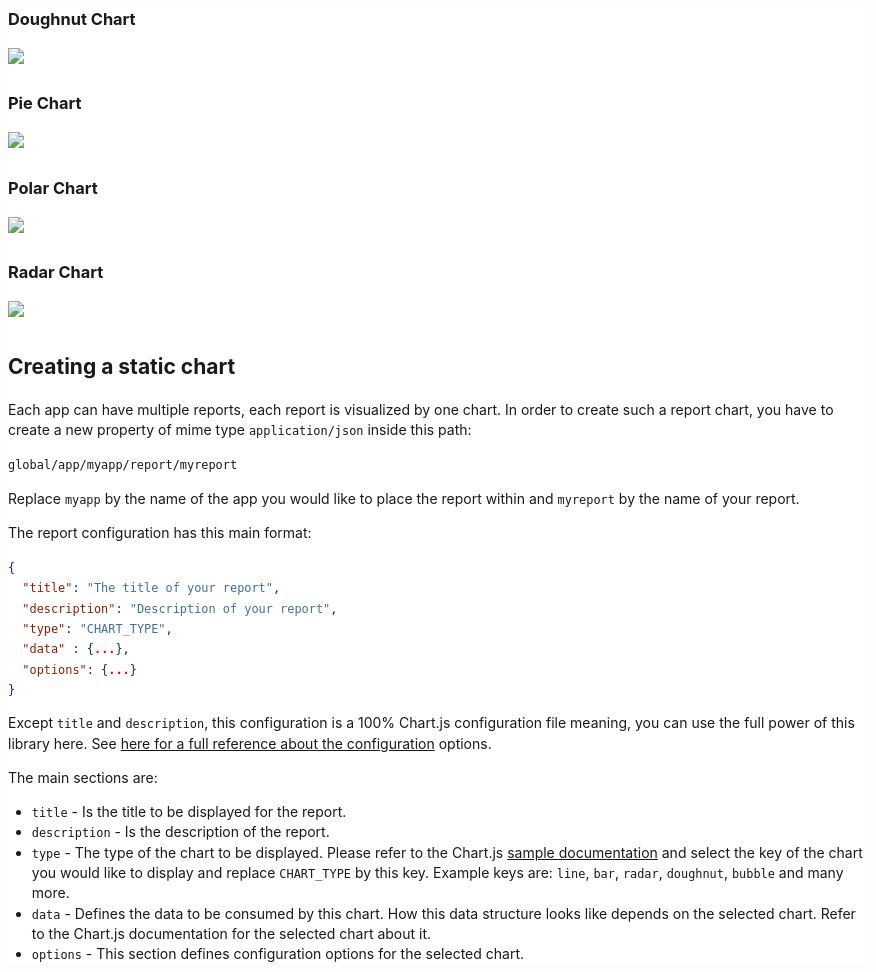 ### Doughnut Chart

![](../../img/chartjs_doughnut.png)

### Pie Chart

![](../../img/chartjs_pie.png)

### Polar Chart

![](../../img/chartjs_polar.png)

### Radar Chart

![](../../img/chartjs_radar.png)

## Creating a static chart

Each app can have multiple reports, each report is visualized by one chart. In order to create such a report chart, you have to create a new property of mime type ``application/json`` inside this path:

```
global/app/myapp/report/myreport
```

Replace ``myapp`` by the name of the app you would like to place the report within and ``myreport`` by the name of your report.

The report configuration has this main format:

```json
{  
  "title": "The title of your report",
  "description": "Description of your report",
  "type": "CHART_TYPE",
  "data" : {...},
  "options": {...}
}
```

Except ``title`` and ``description``, this configuration is a 100% Chart.js configuration file meaning, you can use the full power of this library here. See [here for a full reference about the configuration](https://www.chartjs.org/docs/latest/configuration/) options.

The main sections are:

 - ``title`` - Is the title to be displayed for the report.
 - ``description`` - Is the description of the report.
 - ``type`` - The type of the chart to be displayed. Please refer to the Chart.js [sample documentation](https://www.chartjs.org/docs/latest/samples) and select the key of the chart you would like to display and replace ``CHART_TYPE`` by this key. Example keys are: ``line``, ``bar``, ``radar``, ``doughnut``, ``bubble`` and many more.
 - ``data`` - Defines the data to be consumed by this chart. How this data structure looks like depends on the selected chart. Refer to the Chart.js documentation for the selected chart about it.
 - ``options`` - This section defines configuration options for the selected chart.

